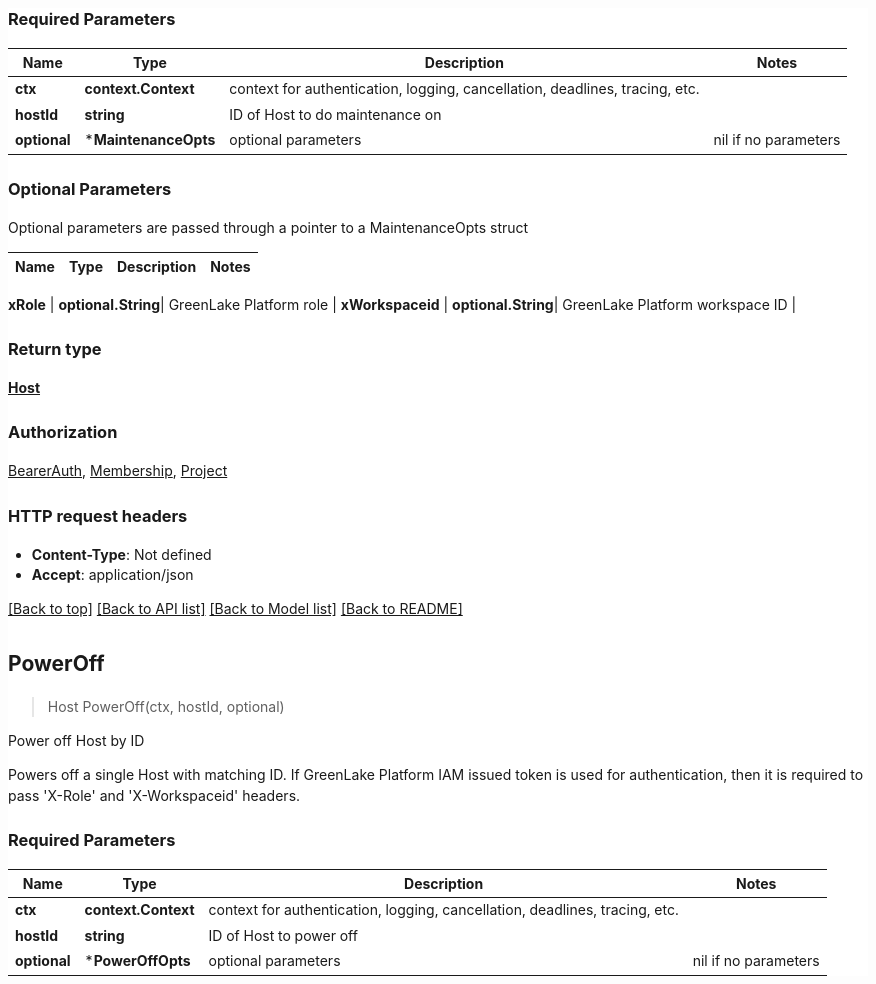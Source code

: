 ### Required Parameters


Name | Type | Description  | Notes
------------- | ------------- | ------------- | -------------
**ctx** | **context.Context** | context for authentication, logging, cancellation, deadlines, tracing, etc.
**hostId** | **string**| ID of Host to do maintenance on | 
 **optional** | ***MaintenanceOpts** | optional parameters | nil if no parameters

### Optional Parameters

Optional parameters are passed through a pointer to a MaintenanceOpts struct


Name | Type | Description  | Notes
------------- | ------------- | ------------- | -------------

 **xRole** | **optional.String**| GreenLake Platform role | 
 **xWorkspaceid** | **optional.String**| GreenLake Platform workspace ID | 

### Return type

[**Host**](Host.md)

### Authorization

[BearerAuth](../README.md#BearerAuth), [Membership](../README.md#Membership), [Project](../README.md#Project)

### HTTP request headers

- **Content-Type**: Not defined
- **Accept**: application/json

[[Back to top]](#) [[Back to API list]](../README.md#documentation-for-api-endpoints)
[[Back to Model list]](../README.md#documentation-for-models)
[[Back to README]](../README.md)


## PowerOff

> Host PowerOff(ctx, hostId, optional)

Power off Host by ID

Powers off a single Host with matching ID. If GreenLake Platform IAM issued token is used for authentication, then it is required to pass  'X-Role' and 'X-Workspaceid' headers.

### Required Parameters


Name | Type | Description  | Notes
------------- | ------------- | ------------- | -------------
**ctx** | **context.Context** | context for authentication, logging, cancellation, deadlines, tracing, etc.
**hostId** | **string**| ID of Host to power off | 
 **optional** | ***PowerOffOpts** | optional parameters | nil if no parameters

